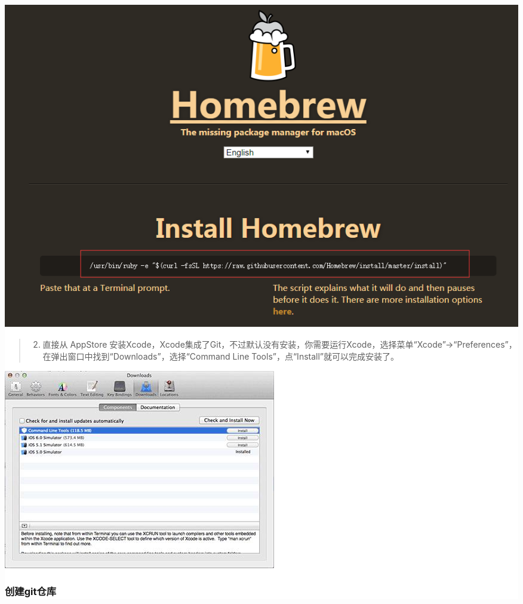 ![1544160384351](media/1544160384351.png)

> 2. 直接从 AppStore 安装Xcode，Xcode集成了Git，不过默认没有安装，你需要运行Xcode，选择菜单“Xcode”->“Preferences”，在弹出窗口中找到“Downloads”，选择“Command Line Tools”，点“Install”就可以完成安装了。

![1544160860316](media/1544160860316.png)

### 创建git仓库
